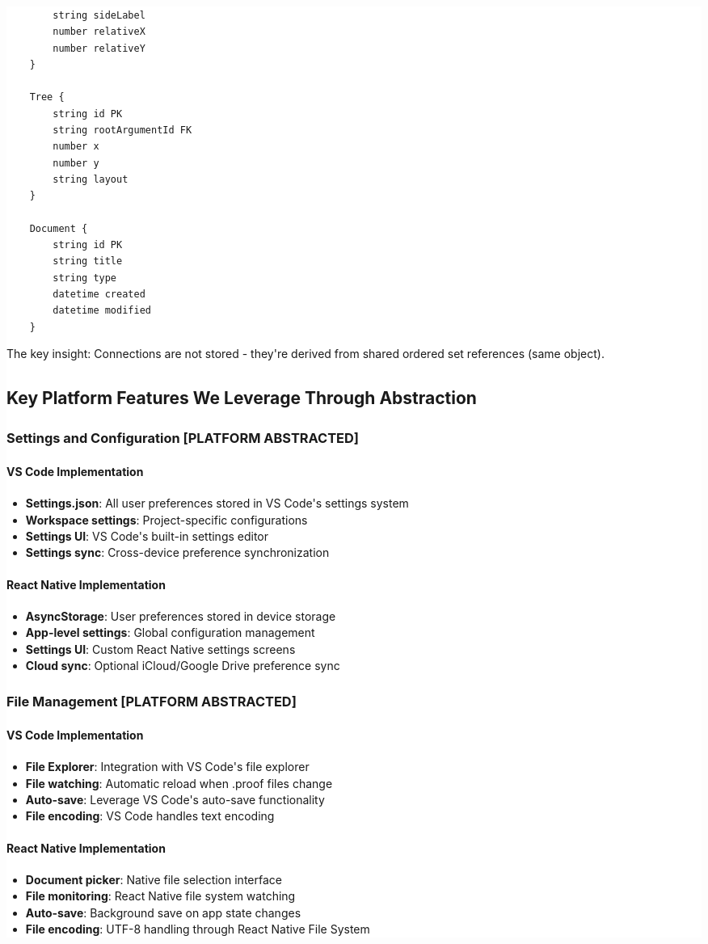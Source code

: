 ```mermaid
        string sideLabel
        number relativeX
        number relativeY
    }
    
    Tree {
        string id PK
        string rootArgumentId FK
        number x
        number y
        string layout
    }
    
    Document {
        string id PK
        string title
        string type
        datetime created
        datetime modified
    }
```

The key insight: Connections are not stored - they're derived from shared ordered set references (same object).

## Key Platform Features We Leverage Through Abstraction

### Settings and Configuration [PLATFORM ABSTRACTED]
#### VS Code Implementation
- **Settings.json**: All user preferences stored in VS Code's settings system
- **Workspace settings**: Project-specific configurations
- **Settings UI**: VS Code's built-in settings editor
- **Settings sync**: Cross-device preference synchronization

#### React Native Implementation
- **AsyncStorage**: User preferences stored in device storage
- **App-level settings**: Global configuration management
- **Settings UI**: Custom React Native settings screens
- **Cloud sync**: Optional iCloud/Google Drive preference sync

### File Management [PLATFORM ABSTRACTED]
#### VS Code Implementation
- **File Explorer**: Integration with VS Code's file explorer
- **File watching**: Automatic reload when .proof files change
- **Auto-save**: Leverage VS Code's auto-save functionality
- **File encoding**: VS Code handles text encoding

#### React Native Implementation
- **Document picker**: Native file selection interface
- **File monitoring**: React Native file system watching
- **Auto-save**: Background save on app state changes
- **File encoding**: UTF-8 handling through React Native File System
